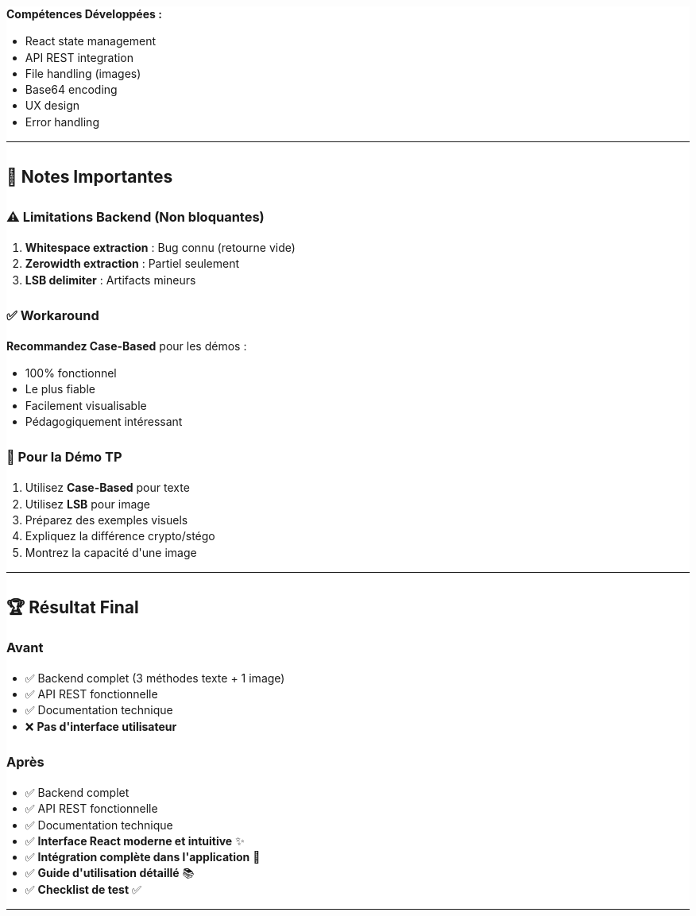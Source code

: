 **Compétences Développées :**
- React state management
- API REST integration
- File handling (images)
- Base64 encoding
- UX design
- Error handling

---

## 📝 Notes Importantes

### ⚠️ Limitations Backend (Non bloquantes)
1. **Whitespace extraction** : Bug connu (retourne vide)
2. **Zerowidth extraction** : Partiel seulement
3. **LSB delimiter** : Artifacts mineurs

### ✅ Workaround
**Recommandez Case-Based** pour les démos :
- 100% fonctionnel
- Le plus fiable
- Facilement visualisable
- Pédagogiquement intéressant

### 🎯 Pour la Démo TP
1. Utilisez **Case-Based** pour texte
2. Utilisez **LSB** pour image
3. Préparez des exemples visuels
4. Expliquez la différence crypto/stégo
5. Montrez la capacité d'une image

---

## 🏆 Résultat Final

### Avant
- ✅ Backend complet (3 méthodes texte + 1 image)
- ✅ API REST fonctionnelle
- ✅ Documentation technique
- ❌ **Pas d'interface utilisateur**

### Après
- ✅ Backend complet
- ✅ API REST fonctionnelle
- ✅ Documentation technique
- ✅ **Interface React moderne et intuitive** ✨
- ✅ **Intégration complète dans l'application** 🎉
- ✅ **Guide d'utilisation détaillé** 📚
- ✅ **Checklist de test** ✅

---